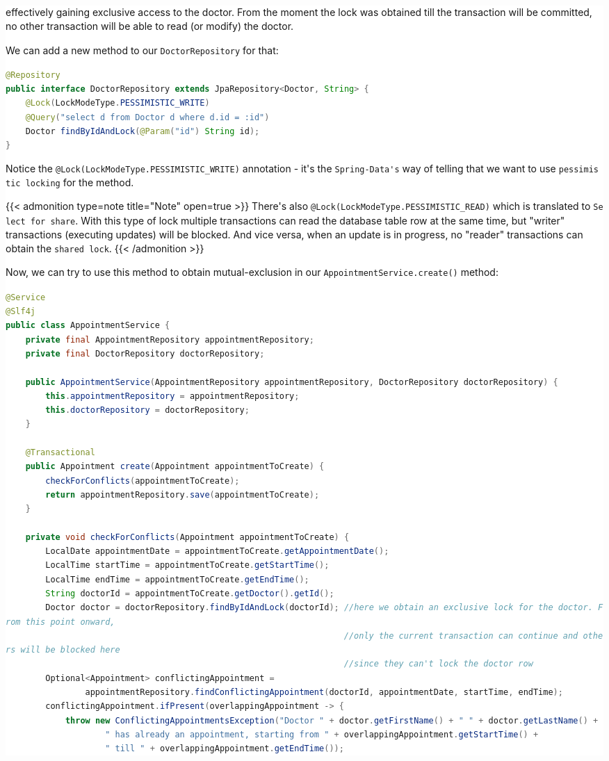 effectively gaining exclusive access to the doctor. From the moment the lock was obtained till the transaction will be committed, no other transaction will be able to read (or modify) the doctor.

We can add a new method to our `DoctorRepository` for that:

```java
@Repository
public interface DoctorRepository extends JpaRepository<Doctor, String> {
    @Lock(LockModeType.PESSIMISTIC_WRITE)
    @Query("select d from Doctor d where d.id = :id")
    Doctor findByIdAndLock(@Param("id") String id);
}
```

Notice the `@Lock(LockModeType.PESSIMISTIC_WRITE)` annotation - it's the `Spring-Data's` way of telling that we want to use `pessimistic locking` for the method.

{{< admonition type=note title="Note" open=true >}}
There's also `@Lock(LockModeType.PESSIMISTIC_READ)` which is translated to `Select for share`. With this type of lock multiple transactions
can read the database table row at the same time, but "writer" transactions (executing updates) will be blocked. And vice versa, when an update is in progress, no "reader" transactions
can obtain the `shared lock`.
{{< /admonition >}}

Now, we can try to use this method to obtain mutual-exclusion in our `AppointmentService.create()` method:

```java
@Service
@Slf4j
public class AppointmentService {
    private final AppointmentRepository appointmentRepository;
    private final DoctorRepository doctorRepository;

    public AppointmentService(AppointmentRepository appointmentRepository, DoctorRepository doctorRepository) {
        this.appointmentRepository = appointmentRepository;
        this.doctorRepository = doctorRepository;
    }

    @Transactional
    public Appointment create(Appointment appointmentToCreate) {
        checkForConflicts(appointmentToCreate);
        return appointmentRepository.save(appointmentToCreate);
    }

    private void checkForConflicts(Appointment appointmentToCreate) {
        LocalDate appointmentDate = appointmentToCreate.getAppointmentDate();
        LocalTime startTime = appointmentToCreate.getStartTime();
        LocalTime endTime = appointmentToCreate.getEndTime();
        String doctorId = appointmentToCreate.getDoctor().getId();
        Doctor doctor = doctorRepository.findByIdAndLock(doctorId); //here we obtain an exclusive lock for the doctor. From this point onward, 
                                                                    //only the current transaction can continue and others will be blocked here
                                                                    //since they can't lock the doctor row
        Optional<Appointment> conflictingAppointment =
                appointmentRepository.findConflictingAppointment(doctorId, appointmentDate, startTime, endTime);
        conflictingAppointment.ifPresent(overlappingAppointment -> {
            throw new ConflictingAppointmentsException("Doctor " + doctor.getFirstName() + " " + doctor.getLastName() +
                    " has already an appointment, starting from " + overlappingAppointment.getStartTime() +
                    " till " + overlappingAppointment.getEndTime());
```